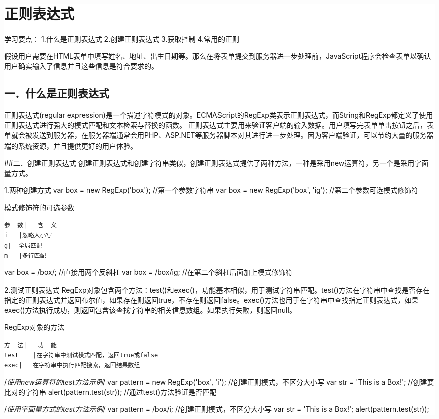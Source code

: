 # 正则表达式

学习要点：
1.什么是正则表达式
2.创建正则表达式
3.获取控制
4.常用的正则


假设用户需要在HTML表单中填写姓名、地址、出生日期等。那么在将表单提交到服务器进一步处理前，JavaScript程序会检查表单以确认用户确实输入了信息并且这些信息是符合要求的。

## 一．什么是正则表达式
正则表达式(regular expression)是一个描述字符模式的对象。ECMAScript的RegExp类表示正则表达式，而String和RegExp都定义了使用正则表达式进行强大的模式匹配和文本检索与替换的函数。
正则表达式主要用来验证客户端的输入数据。用户填写完表单单击按钮之后，表单就会被发送到服务器，在服务器端通常会用PHP、ASP.NET等服务器脚本对其进行进一步处理。因为客户端验证，可以节约大量的服务器端的系统资源，并且提供更好的用户体验。

##二．创建正则表达式
创建正则表达式和创建字符串类似，创建正则表达式提供了两种方法，一种是采用new运算符，另一个是采用字面量方式。

1.两种创建方式
var box = new RegExp('box');				//第一个参数字符串
var box = new RegExp('box', 'ig');				//第二个参数可选模式修饰符

模式修饰符的可选参数
```table
参  数|	含  义
i	|忽略大小写
g|	全局匹配
m	|多行匹配
```

var box = /box/;							//直接用两个反斜杠
var box = /box/ig;							//在第二个斜杠后面加上模式修饰符




2.测试正则表达式
RegExp对象包含两个方法：test()和exec()，功能基本相似，用于测试字符串匹配。test()方法在字符串中查找是否存在指定的正则表达式并返回布尔值，如果存在则返回true，不存在则返回false。exec()方法也用于在字符串中查找指定正则表达式，如果exec()方法执行成功，则返回包含该查找字符串的相关信息数组。如果执行失败，则返回null。

RegExp对象的方法
```table
方  法|	功  能
test	|在字符串中测试模式匹配，返回true或false
exec|	在字符串中执行匹配搜索，返回结果数组
```

/*使用new运算符的test方法示例*/
var pattern = new RegExp('box', 'i');			//创建正则模式，不区分大小写	
var str = 'This is a Box!';						//创建要比对的字符串
alert(pattern.test(str));						//通过test()方法验证是否匹配

/*使用字面量方式的test方法示例*/
var pattern = /box/i;							//创建正则模式，不区分大小写
var str = 'This is a Box!';
alert(pattern.test(str));
